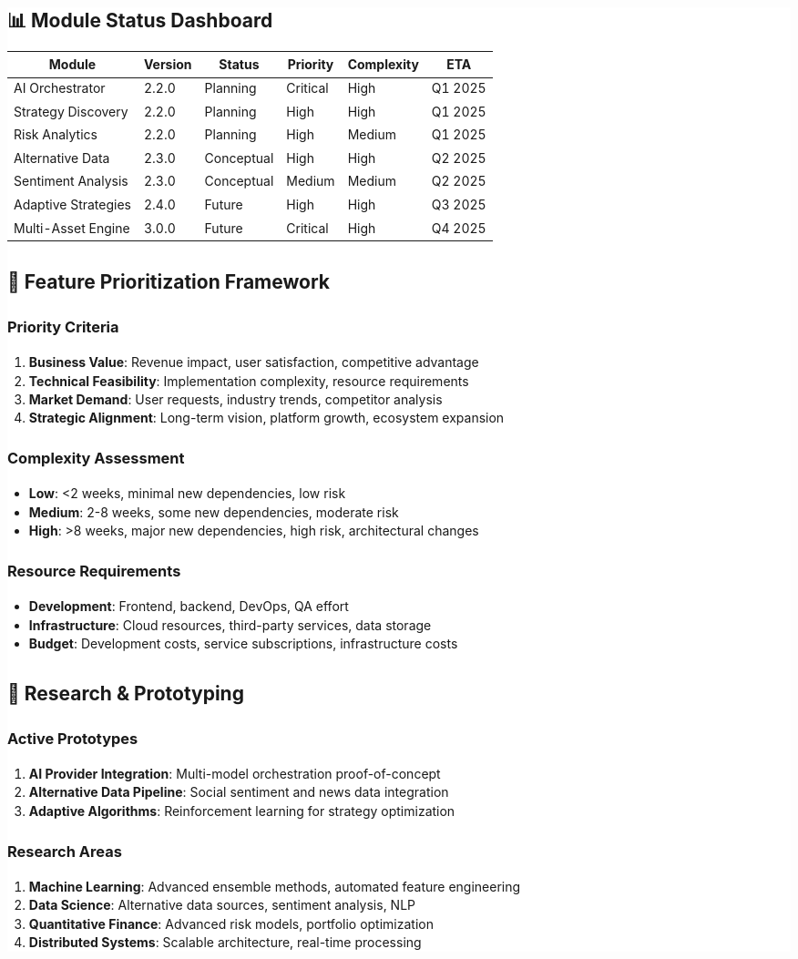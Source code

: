 
## 📊 Module Status Dashboard

| Module | Version | Status | Priority | Complexity | ETA |
|--------|---------|--------|----------|------------|-----|
| AI Orchestrator | 2.2.0 | Planning | Critical | High | Q1 2025 |
| Strategy Discovery | 2.2.0 | Planning | High | High | Q1 2025 |
| Risk Analytics | 2.2.0 | Planning | High | Medium | Q1 2025 |
| Alternative Data | 2.3.0 | Conceptual | High | High | Q2 2025 |
| Sentiment Analysis | 2.3.0 | Conceptual | Medium | Medium | Q2 2025 |
| Adaptive Strategies | 2.4.0 | Future | High | High | Q3 2025 |
| Multi-Asset Engine | 3.0.0 | Future | Critical | High | Q4 2025 |

## 🎯 Feature Prioritization Framework

### Priority Criteria
1. **Business Value**: Revenue impact, user satisfaction, competitive advantage
2. **Technical Feasibility**: Implementation complexity, resource requirements
3. **Market Demand**: User requests, industry trends, competitor analysis
4. **Strategic Alignment**: Long-term vision, platform growth, ecosystem expansion

### Complexity Assessment
- **Low**: <2 weeks, minimal new dependencies, low risk
- **Medium**: 2-8 weeks, some new dependencies, moderate risk
- **High**: >8 weeks, major new dependencies, high risk, architectural changes

### Resource Requirements
- **Development**: Frontend, backend, DevOps, QA effort
- **Infrastructure**: Cloud resources, third-party services, data storage
- **Budget**: Development costs, service subscriptions, infrastructure costs

## 🔬 Research & Prototyping

### Active Prototypes
1. **AI Provider Integration**: Multi-model orchestration proof-of-concept
2. **Alternative Data Pipeline**: Social sentiment and news data integration
3. **Adaptive Algorithms**: Reinforcement learning for strategy optimization

### Research Areas
1. **Machine Learning**: Advanced ensemble methods, automated feature engineering
2. **Data Science**: Alternative data sources, sentiment analysis, NLP
3. **Quantitative Finance**: Advanced risk models, portfolio optimization
4. **Distributed Systems**: Scalable architecture, real-time processing
